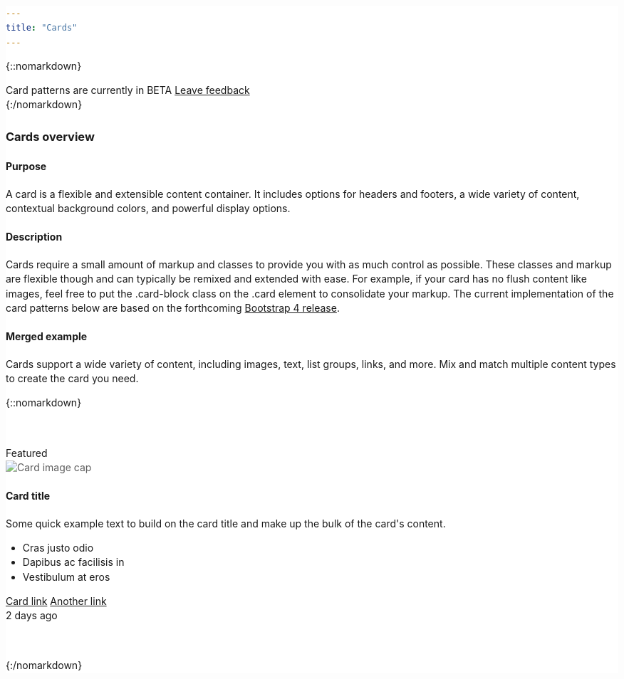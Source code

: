```yaml
---
title: "Cards"
---
```

{::nomarkdown}
<div class="text-center" style="margin-top:10px; margin-bottom:0px">Card patterns are currently in <span class="label label-info">BETA</span> <a href="contactUXD@uspto.gov">Leave feedback</a></div>
{:/nomarkdown}

<div class="pl-pattern" style="margin-top:10px">


### Cards overview

#### Purpose
A card is a flexible and extensible content container. It includes options for headers and footers, a wide variety of content, contextual background colors, and powerful display options.

#### Description

Cards require a small amount of markup and classes to provide you with as much control as possible. These classes and markup are flexible though and can typically be remixed and extended with ease. For example, if your card has no flush content like images, feel free to put the .card-block class on the .card element to consolidate your markup. The current implementation of the card patterns below are based on the forthcoming [Bootstrap 4 release](https://github.com/twbs/bootstrap/tree/v4-dev). 


#### Merged example
Cards support a wide variety of content, including images, text, list groups, links, and more. Mix and match multiple content types to create the card you need.

{::nomarkdown}
<div class="pl-preview">
    <div class="row" style="margin:50px 0; max-width:980px">
        <div class="col-xs-12 col-sm-12 col-md-8 col-lg-4">
            <div class="card">
                <div class="card-header">
                    Featured
                  </div>
                  <img class="card-img-top img-responsive" style="opacity: .7" src="/designpatterns/generated/images/place-holder.png" alt="Card image cap">
                  <div class="card-block">
                    <h4 class="card-title">Card title</h4>
                    <p class="card-text">Some quick example text to build on the card title and make up the bulk of the card's content.</p>
                  </div>
                  <ul class="list-group list-group-flush">
                    <li class="list-group-item">Cras justo odio</li>
                    <li class="list-group-item">Dapibus ac facilisis in</li>
                    <li class="list-group-item">Vestibulum at eros</li>
                  </ul>
                  <div class="card-block">
                    <a href="#" class="card-link">Card link</a>
                    <a href="#" class="card-link">Another link</a>
                  </div>
                   <div class="card-footer text-muted">
                    2 days ago
                  </div>
            </div>
        </div>
    </div>
</div>
{:/nomarkdown}

